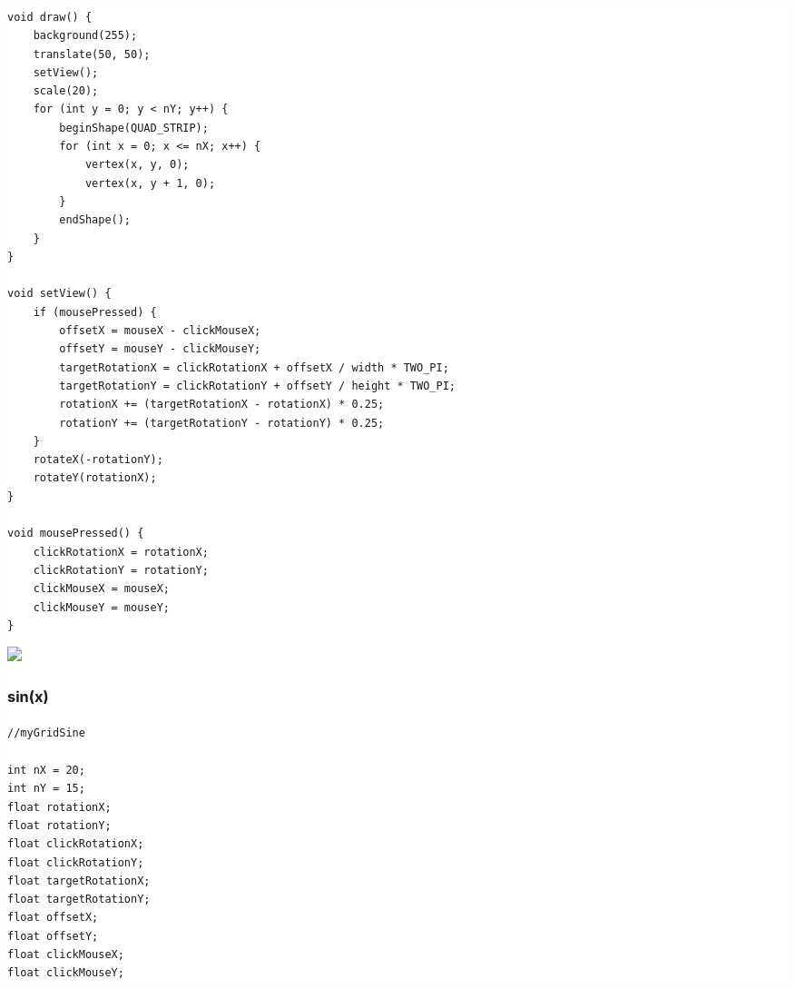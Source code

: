 	void draw() {
		background(255);
		translate(50, 50);
		setView();
		scale(20);
		for (int y = 0; y < nY; y++) {
			beginShape(QUAD_STRIP);
			for (int x = 0; x <= nX; x++) {
				vertex(x, y, 0);
				vertex(x, y + 1, 0);
			}
			endShape();
		}
	}

	void setView() {
		if (mousePressed) {
			offsetX = mouseX - clickMouseX;
			offsetY = mouseY - clickMouseY;
			targetRotationX = clickRotationX + offsetX / width * TWO_PI;
			targetRotationY = clickRotationY + offsetY / height * TWO_PI;
			rotationX += (targetRotationX - rotationX) * 0.25;
			rotationY += (targetRotationY - rotationY) * 0.25;
		}
		rotateX(-rotationY);
		rotateY(rotationX);
	}

	void mousePressed() {
		clickRotationX = rotationX;
		clickRotationY = rotationY;
		clickMouseX = mouseX;
		clickMouseY = mouseY;
	}

![](http://i.imgur.com/E4UXiiv.jpg)
### sin(x) ###
	//myGridSine

	int nX = 20;
	int nY = 15;
	float rotationX;
	float rotationY;
	float clickRotationX;
	float clickRotationY;
	float targetRotationX;
	float targetRotationY;
	float offsetX;
	float offsetY;
	float clickMouseX;
	float clickMouseY;
